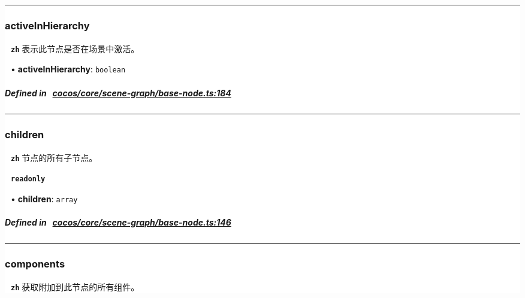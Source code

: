 
___


### activeInHierarchy
<div style="margin-left: 10px;">




**`zh`** 表示此节点是否在场景中激活。





•  **activeInHierarchy**:
 ``boolean`` 
</div>

##### Defined in &nbsp;   [cocos/core/scene-graph/base-node.ts:184](https://github.com/cocos-creator/engine/blob/c7bf6b8a9/cocos/core/scene-graph/base-node.ts#L184)&nbsp;


___


### children
<div style="margin-left: 10px;">




**`zh`** 节点的所有子节点。




**`readonly`** 





•  **children**:
 ``array`` 
</div>

##### Defined in &nbsp;   [cocos/core/scene-graph/base-node.ts:146](https://github.com/cocos-creator/engine/blob/c7bf6b8a9/cocos/core/scene-graph/base-node.ts#L146)&nbsp;


___


### components
<div style="margin-left: 10px;">




**`zh`** 获取附加到此节点的所有组件。

